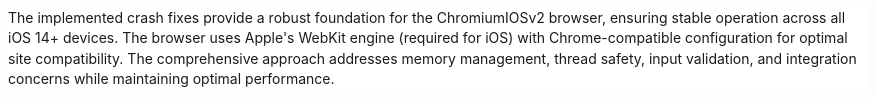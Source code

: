 The implemented crash fixes provide a robust foundation for the ChromiumIOSv2 browser, ensuring stable operation across all iOS 14+ devices. The browser uses Apple's WebKit engine (required for iOS) with Chrome-compatible configuration for optimal site compatibility. The comprehensive approach addresses memory management, thread safety, input validation, and integration concerns while maintaining optimal performance.